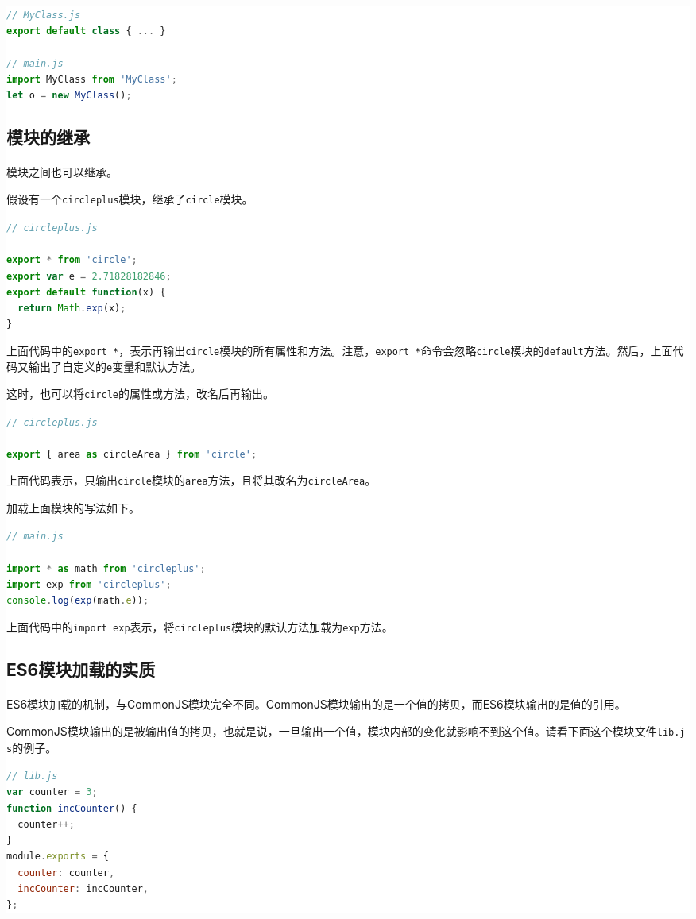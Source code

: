 ```javascript
// MyClass.js
export default class { ... }

// main.js
import MyClass from 'MyClass';
let o = new MyClass();
```

## 模块的继承

模块之间也可以继承。

假设有一个`circleplus`模块，继承了`circle`模块。

```javascript
// circleplus.js

export * from 'circle';
export var e = 2.71828182846;
export default function(x) {
  return Math.exp(x);
}
```

上面代码中的`export *`，表示再输出`circle`模块的所有属性和方法。注意，`export *`命令会忽略`circle`模块的`default`方法。然后，上面代码又输出了自定义的`e`变量和默认方法。

这时，也可以将`circle`的属性或方法，改名后再输出。

```javascript
// circleplus.js

export { area as circleArea } from 'circle';
```

上面代码表示，只输出`circle`模块的`area`方法，且将其改名为`circleArea`。

加载上面模块的写法如下。

```javascript
// main.js

import * as math from 'circleplus';
import exp from 'circleplus';
console.log(exp(math.e));
```

上面代码中的`import exp`表示，将`circleplus`模块的默认方法加载为`exp`方法。

## ES6模块加载的实质

ES6模块加载的机制，与CommonJS模块完全不同。CommonJS模块输出的是一个值的拷贝，而ES6模块输出的是值的引用。

CommonJS模块输出的是被输出值的拷贝，也就是说，一旦输出一个值，模块内部的变化就影响不到这个值。请看下面这个模块文件`lib.js`的例子。

```javascript
// lib.js
var counter = 3;
function incCounter() {
  counter++;
}
module.exports = {
  counter: counter,
  incCounter: incCounter,
};
```
